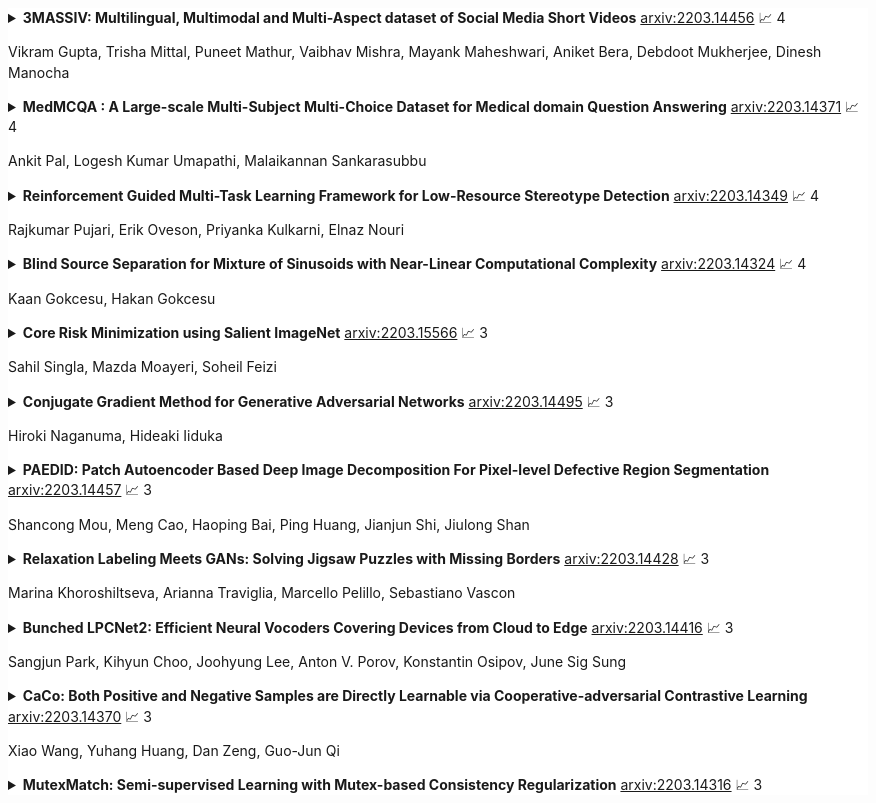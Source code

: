 
<details><summary><b>3MASSIV: Multilingual, Multimodal and Multi-Aspect dataset of Social Media Short Videos</b>
<a href="https://arxiv.org/abs/2203.14456">arxiv:2203.14456</a>
&#x1F4C8; 4 <br>
<p>Vikram Gupta, Trisha Mittal, Puneet Mathur, Vaibhav Mishra, Mayank Maheshwari, Aniket Bera, Debdoot Mukherjee, Dinesh Manocha</p></summary></details>

<details><summary><b>MedMCQA : A Large-scale Multi-Subject Multi-Choice Dataset for Medical domain Question Answering</b>
<a href="https://arxiv.org/abs/2203.14371">arxiv:2203.14371</a>
&#x1F4C8; 4 <br>
<p>Ankit Pal, Logesh Kumar Umapathi, Malaikannan Sankarasubbu</p></summary></details>

<details><summary><b>Reinforcement Guided Multi-Task Learning Framework for Low-Resource Stereotype Detection</b>
<a href="https://arxiv.org/abs/2203.14349">arxiv:2203.14349</a>
&#x1F4C8; 4 <br>
<p>Rajkumar Pujari, Erik Oveson, Priyanka Kulkarni, Elnaz Nouri</p></summary></details>

<details><summary><b>Blind Source Separation for Mixture of Sinusoids with Near-Linear Computational Complexity</b>
<a href="https://arxiv.org/abs/2203.14324">arxiv:2203.14324</a>
&#x1F4C8; 4 <br>
<p>Kaan Gokcesu, Hakan Gokcesu</p></summary></details>

<details><summary><b>Core Risk Minimization using Salient ImageNet</b>
<a href="https://arxiv.org/abs/2203.15566">arxiv:2203.15566</a>
&#x1F4C8; 3 <br>
<p>Sahil Singla, Mazda Moayeri, Soheil Feizi</p></summary></details>

<details><summary><b>Conjugate Gradient Method for Generative Adversarial Networks</b>
<a href="https://arxiv.org/abs/2203.14495">arxiv:2203.14495</a>
&#x1F4C8; 3 <br>
<p>Hiroki Naganuma, Hideaki Iiduka</p></summary></details>

<details><summary><b>PAEDID: Patch Autoencoder Based Deep Image Decomposition For Pixel-level Defective Region Segmentation</b>
<a href="https://arxiv.org/abs/2203.14457">arxiv:2203.14457</a>
&#x1F4C8; 3 <br>
<p>Shancong Mou, Meng Cao, Haoping Bai, Ping Huang, Jianjun Shi, Jiulong Shan</p></summary></details>

<details><summary><b>Relaxation Labeling Meets GANs: Solving Jigsaw Puzzles with Missing Borders</b>
<a href="https://arxiv.org/abs/2203.14428">arxiv:2203.14428</a>
&#x1F4C8; 3 <br>
<p>Marina Khoroshiltseva, Arianna Traviglia, Marcello Pelillo, Sebastiano Vascon</p></summary></details>

<details><summary><b>Bunched LPCNet2: Efficient Neural Vocoders Covering Devices from Cloud to Edge</b>
<a href="https://arxiv.org/abs/2203.14416">arxiv:2203.14416</a>
&#x1F4C8; 3 <br>
<p>Sangjun Park, Kihyun Choo, Joohyung Lee, Anton V. Porov, Konstantin Osipov, June Sig Sung</p></summary></details>

<details><summary><b>CaCo: Both Positive and Negative Samples are Directly Learnable via Cooperative-adversarial Contrastive Learning</b>
<a href="https://arxiv.org/abs/2203.14370">arxiv:2203.14370</a>
&#x1F4C8; 3 <br>
<p>Xiao Wang, Yuhang Huang, Dan Zeng, Guo-Jun Qi</p></summary></details>

<details><summary><b>MutexMatch: Semi-supervised Learning with Mutex-based Consistency Regularization</b>
<a href="https://arxiv.org/abs/2203.14316">arxiv:2203.14316</a>
&#x1F4C8; 3 <br>
